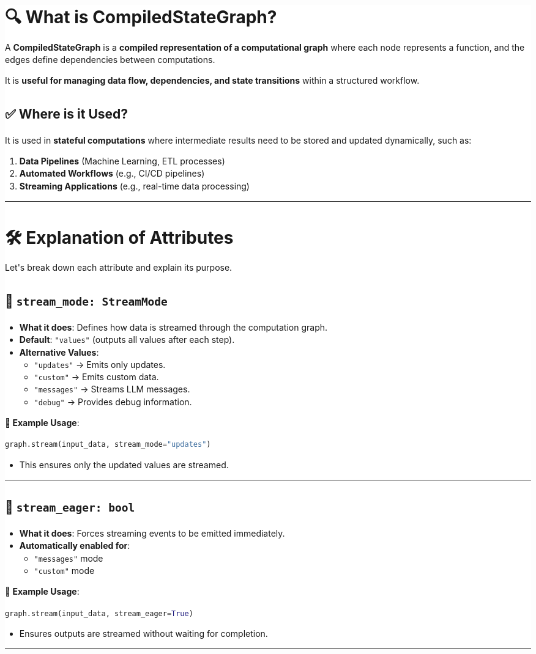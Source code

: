 
# 🔍 **What is CompiledStateGraph?**
A **CompiledStateGraph** is a **compiled representation of a computational graph** where each node represents a function, and the edges define dependencies between computations. 

It is **useful for managing data flow, dependencies, and state transitions** within a structured workflow.

## ✅ **Where is it Used?**
It is used in **stateful computations** where intermediate results need to be stored and updated dynamically, such as:
1. **Data Pipelines** (Machine Learning, ETL processes)
2. **Automated Workflows** (e.g., CI/CD pipelines)
3. **Streaming Applications** (e.g., real-time data processing)

---

# 🛠 **Explanation of Attributes**
Let's break down each attribute and explain its purpose.

## 🔹 `stream_mode: StreamMode`
- **What it does**: Defines how data is streamed through the computation graph.
- **Default**: `"values"` (outputs all values after each step).
- **Alternative Values**:
  - `"updates"` → Emits only updates.
  - `"custom"` → Emits custom data.
  - `"messages"` → Streams LLM messages.
  - `"debug"` → Provides debug information.

**🔹 Example Usage**:
```python
graph.stream(input_data, stream_mode="updates")
```
- This ensures only the updated values are streamed.

---

## 🔹 `stream_eager: bool`
- **What it does**: Forces streaming events to be emitted immediately.
- **Automatically enabled for**:
  - `"messages"` mode
  - `"custom"` mode

**🔹 Example Usage**:
```python
graph.stream(input_data, stream_eager=True)
```
- Ensures outputs are streamed without waiting for completion.

---
